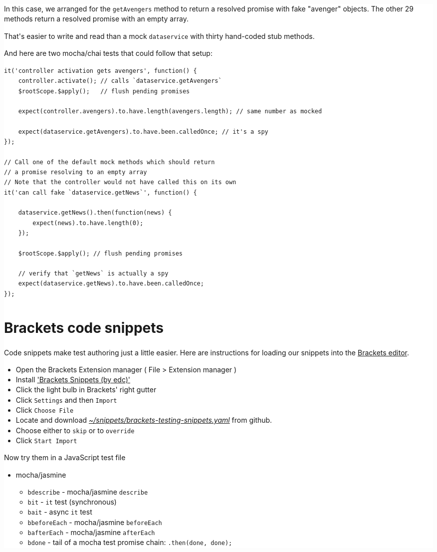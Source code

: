 In this case, we arranged for the `getAvengers` method to return a resolved promise with fake "avenger" objects. The other 29 methods return a resolved promise with an empty array.

That's easier to write and read than a mock `dataservice` with thirty hand-coded stub methods.

And here are two mocha/chai tests that could follow that setup:

    it('controller activation gets avengers', function() {
        controller.activate(); // calls `dataservice.getAvengers`
        $rootScope.$apply();   // flush pending promises
            
        expect(controller.avengers).to.have.length(avengers.length); // same number as mocked

        expect(dataservice.getAvengers).to.have.been.calledOnce; // it's a spy
    });

    // Call one of the default mock methods which should return 
    // a promise resolving to an empty array
    // Note that the controller would not have called this on its own
    it('can call fake `dataservice.getNews`', function() {

        dataservice.getNews().then(function(news) {
            expect(news).to.have.length(0);
        });

        $rootScope.$apply(); // flush pending promises

        // verify that `getNews` is actually a spy
        expect(dataservice.getNews).to.have.been.calledOnce;
    });

<a name="snippets"></a>
# Brackets code snippets

Code snippets make test authoring just a little easier. Here
are instructions for loading our snippets into the [Brackets editor](http://brackets.io/ "Brackets editor").

- Open the Brackets Extension manager ( File > Extension manager )
- Install ['Brackets Snippets (by edc)'](https://github.com/chuyik/brackets-snippets)
- Click the light bulb in Brackets' right gutter
- Click `Settings` and then `Import`
- Click `Choose File`
- Locate and download [*~/snippets/brackets-testing-snippets.yaml*](https://github.com/wardbell/bardjs/blob/master/snippets/brackets-testing-snippets.yaml "bard brackets snippets on github") from github.
- Choose either to `skip` or to `override`
- Click `Start Import`

Now try them in a JavaScript test file

* mocha/jasmine

    * `bdescribe` - mocha/jasmine `describe`
    * `bit`  - `it` test (synchronous)
    * `bait` - async `it` test
    * `bbeforeEach` - mocha/jasmine `beforeEach`
    * `bafterEach` - mocha/jasmine `afterEach`
    * `bdone` - tail of a mocha test promise chain: `.then(done, done);`
